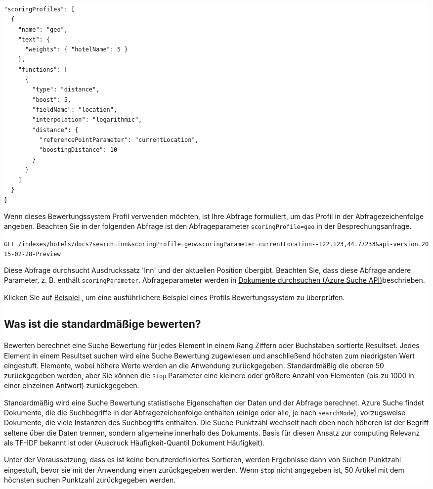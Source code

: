     "scoringProfiles": [
      {
        "name": "geo",
        "text": {
          "weights": { "hotelName": 5 }
        },
        "functions": [
          {
            "type": "distance",
            "boost": 5,
            "fieldName": "location",
            "interpolation": "logarithmic",
            "distance": {
              "referencePointParameter": "currentLocation",
              "boostingDistance": 10
            }
          }
        ]
      }
    ]

Wenn dieses Bewertungssystem Profil verwenden möchten, ist Ihre Abfrage formuliert, um das Profil in der Abfragezeichenfolge angeben. Beachten Sie in der folgenden Abfrage ist den Abfrageparameter `scoringProfile=geo` in der Besprechungsanfrage.

    GET /indexes/hotels/docs?search=inn&scoringProfile=geo&scoringParameter=currentLocation--122.123,44.77233&api-version=2015-02-28-Preview

Diese Abfrage durchsucht Ausdruckssatz 'Inn' und der aktuellen Position übergibt. Beachten Sie, dass diese Abfrage andere Parameter, z. B. enthält `scoringParameter`. Abfrageparameter werden in [Dokumente durchsuchen (Azure Suche API)](search-api-2015-02-28-preview.md#SearchDocs)beschrieben.

Klicken Sie auf [Beispiel](#example) , um eine ausführlichere Beispiel eines Profils Bewertungssystem zu überprüfen.

## <a name="what-is-default-scoring"></a>Was ist die standardmäßige bewerten?

Bewerten berechnet eine Suche Bewertung für jedes Element in einem Rang Ziffern oder Buchstaben sortierte Resultset. Jedes Element in einem Resultset suchen wird eine Suche Bewertung zugewiesen und anschließend höchsten zum niedrigsten Wert eingestuft. Elemente, wobei höhere Werte werden an die Anwendung zurückgegeben. Standardmäßig die oberen 50 zurückgegeben werden, aber Sie können die `$top` Parameter eine kleinere oder größere Anzahl von Elementen (bis zu 1000 in einer einzelnen Antwort) zurückgegeben.

Standardmäßig wird eine Suche Bewertung statistische Eigenschaften der Daten und der Abfrage berechnet. Azure Suche findet Dokumente, die die Suchbegriffe in der Abfragezeichenfolge enthalten (einige oder alle, je nach `searchMode`), vorzugsweise Dokumente, die viele Instanzen des Suchbegriffs enthalten. Die Suche Punktzahl wechselt nach oben noch höheren ist der Begriff seltene über die Daten trennen, sondern allgemeine innerhalb des Dokuments. Basis für diesen Ansatz zur computing Relevanz als TF-IDF bekannt ist oder (Ausdruck Häufigkeit-Quantil Dokument Häufigkeit).

Unter der Voraussetzung, dass es ist keine benutzerdefiniertes Sortieren, werden Ergebnisse dann von Suchen Punktzahl eingestuft, bevor sie mit der Anwendung einen zurückgegeben werden. Wenn `$top` nicht angegeben ist, 50 Artikel mit dem höchsten suchen Punktzahl zurückgegeben werden.
